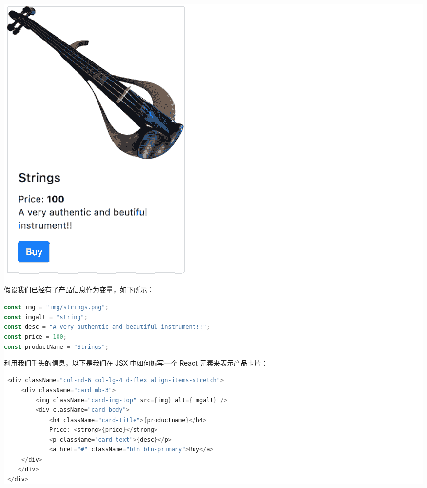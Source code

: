 ![](img/64502737-fd89-4188-817e-7c9293d5aabd.png)

假设我们已经有了产品信息作为变量，如下所示：

```go
const img = "img/strings.png";
const imgalt = "string";
const desc = "A very authentic and beautiful instrument!!";
const price = 100;
const productName = "Strings";
```

利用我们手头的信息，以下是我们在 JSX 中如何编写一个 React 元素来表示产品卡片：

```go
 <div className="col-md-6 col-lg-4 d-flex align-items-stretch">
     <div className="card mb-3">
         <img className="card-img-top" src={img} alt={imgalt} />
         <div className="card-body">
             <h4 className="card-title">{productname}</h4>
             Price: <strong>{price}</strong>
             <p className="card-text">{desc}</p>
             <a href="#" className="btn btn-primary">Buy</a>
     </div>
    </div>
 </div>
```
